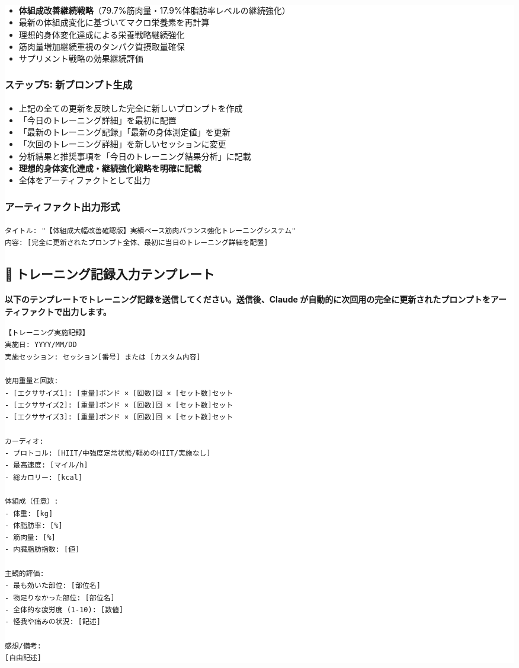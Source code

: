 - **体組成改善継続戦略**（79.7%筋肉量・17.9%体脂肪率レベルの継続強化）
- 最新の体組成変化に基づいてマクロ栄養素を再計算
- 理想的身体変化達成による栄養戦略継続強化
- 筋肉量増加継続重視のタンパク質摂取量確保
- サプリメント戦略の効果継続評価

### ステップ5: 新プロンプト生成

- 上記の全ての更新を反映した完全に新しいプロンプトを作成
- 「今日のトレーニング詳細」を最初に配置
- 「最新のトレーニング記録」「最新の身体測定値」を更新
- 「次回のトレーニング詳細」を新しいセッションに変更
- 分析結果と推奨事項を「今日のトレーニング結果分析」に記載
- **理想的身体変化達成・継続強化戦略を明確に記載**
- 全体をアーティファクトとして出力

### アーティファクト出力形式

```
タイトル: "【体組成大幅改善確認版】実績ベース筋肉バランス強化トレーニングシステム"
内容: [完全に更新されたプロンプト全体、最初に当日のトレーニング詳細を配置]
```

## 🎯 トレーニング記録入力テンプレート

**以下のテンプレートでトレーニング記録を送信してください。送信後、Claude が自動的に次回用の完全に更新されたプロンプトをアーティファクトで出力します。**

```
【トレーニング実施記録】
実施日: YYYY/MM/DD
実施セッション: セッション[番号] または [カスタム内容]

使用重量と回数:
- [エクササイズ1]: [重量]ポンド × [回数]回 × [セット数]セット
- [エクササイズ2]: [重量]ポンド × [回数]回 × [セット数]セット  
- [エクササイズ3]: [重量]ポンド × [回数]回 × [セット数]セット

カーディオ:
- プロトコル: [HIIT/中強度定常状態/軽めのHIIT/実施なし]
- 最高速度: [マイル/h]
- 総カロリー: [kcal]

体組成（任意）:
- 体重: [kg]
- 体脂肪率: [%]  
- 筋肉量: [%]
- 内臓脂肪指数: [値]

主観的評価:
- 最も効いた部位: [部位名]
- 物足りなかった部位: [部位名]
- 全体的な疲労度 (1-10): [数値]
- 怪我や痛みの状況: [記述]

感想/備考:
[自由記述]
```
